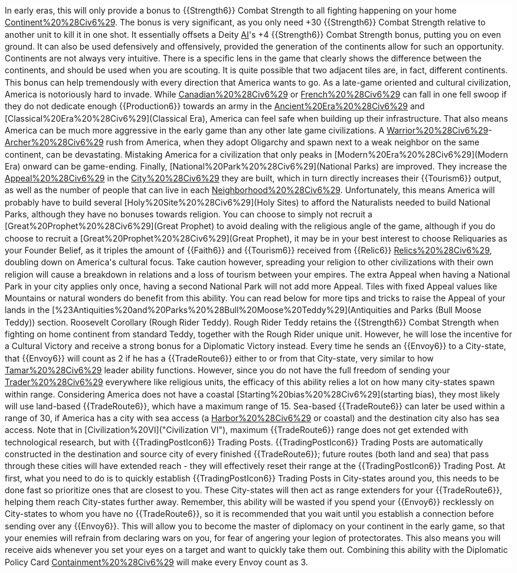 In early eras, this will only provide a bonus to {{Strength6}} Combat Strength to all fighting happening on your home [Continent%20%28Civ6%29](continent). The bonus is very significant, as you only need +30 {{Strength6}} Combat Strength relative to another unit to kill it in one shot. It essentially offsets a Deity [AI](AI)'s +4 {{Strength6}} Combat Strength bonus, putting you on even ground. It can also be used defensively and offensively, provided the generation of the continents allow for such an opportunity. Continents are not always very intuitive. There is a specific lens in the game that clearly shows the difference between the continents, and should be used when you are scouting. It is quite possible that two adjacent tiles are, in fact, different continents. This bonus can help tremendously with every direction that America wants to go. As a late-game oriented and cultural civilization, America is notoriously hard to invade. While [Canadian%20%28Civ6%29](Canada) or [French%20%28Civ6%29](France) can fall in one fell swoop if they do not dedicate enough {{Production6}} towards an army in the [Ancient%20Era%20%28Civ6%29](Ancient) and [Classical%20Era%20%28Civ6%29](Classical Era), America can feel safe when building up their infrastructure. That also means America can be much more aggressive in the early game than any other late game civilizations. A [Warrior%20%28Civ6%29](Warrior)-[Archer%20%28Civ6%29](Archer) rush from America, when they adopt Oligarchy and spawn next to a weak neighbor on the same continent, can be devastating. Mistaking America for a civilization that only peaks in [Modern%20Era%20%28Civ6%29](Modern Era) onward can be game-ending.
Finally, [National%20Park%20%28Civ6%29](National Parks) are improved. They increase the [Appeal%20%28Civ6%29](Appeal) in the [City%20%28Civ6%29](city) they are built, which in turn directly increases their {{Tourism6}} output, as well as the number of people that can live in each [Neighborhood%20%28Civ6%29](Neighborhood). Unfortunately, this means America will probably have to build several [Holy%20Site%20%28Civ6%29](Holy Sites) to afford the Naturalists needed to build National Parks, although they have no bonuses towards religion. You can choose to simply not recruit a [Great%20Prophet%20%28Civ6%29](Great Prophet) to avoid dealing with the religious angle of the game, although if you do choose to recruit a [Great%20Prophet%20%28Civ6%29](Great Prophet), it may be in your best interest to choose Reliquaries as your Founder Belief, as it triples the amount of {{Faith6}} and {{Tourism6}} received from {{Relic6}} [Relics%20%28Civ6%29](Relics), doubling down on America's cultural focus. Take caution however, spreading your religion to other civilizations with their own religion will cause a breakdown in relations and a loss of tourism between your empires. The extra Appeal when having a National Park in your city applies only once, having a second National Park will not add more Appeal. Tiles with fixed Appeal values like Mountains or natural wonders do benefit from this ability. You can read below for more tips and tricks to raise the Appeal of your lands in the [%23Antiquities%20and%20Parks%20%28Bull%20Moose%20Teddy%29](Antiquities and Parks (Bull Moose Teddy)) section.
Roosevelt Corollary (Rough Rider Teddy).
Rough Rider Teddy retains the {{Strength6}} Combat Strength when fighting on home continent from standard Teddy, together with the Rough Rider unique unit. However, he will lose the incentive for a Cultural Victory and receive a strong bonus for a Diplomatic Victory instead. Every time he sends an {{Envoy6}} to a City-state, that {{Envoy6}} will count as 2 if he has a {{TradeRoute6}} either to or from that City-state, very similar to how [Tamar%20%28Civ6%29](Tamar's) leader ability functions. However, since you do not have the full freedom of sending your [Trader%20%28Civ6%29](Traders) everywhere like religious units, the efficacy of this ability relies a lot on how many city-states spawn within range. Considering America does not have a coastal [Starting%20bias%20%28Civ6%29](starting bias), they most likely will use land-based {{TradeRoute6}}, which have a maximum range of 15. Sea-based {{TradeRoute6}} can later be used within a range of 30, if America has a city with sea access (a [Harbor%20%28Civ6%29](Harbor) or coastal) and the destination city also has sea access. Note that in [Civilization%20VI]("Civilization VI"), maximum {{TradeRoute6}} range does not get extended with technological research, but with {{TradingPostIcon6}} Trading Posts. {{TradingPostIcon6}} Trading Posts are automatically constructed in the destination and source city of every finished {{TradeRoute6}}; future routes (both land and sea) that pass through these cities will have extended reach - they will effectively reset their range at the {{TradingPostIcon6}} Trading Post. At first, what you need to do is to quickly establish {{TradingPostIcon6}} Trading Posts in City-states around you, this needs to be done fast so prioritize ones that are closest to you. These City-states will then act as range extenders for your {{TradeRoute6}}, helping them reach City-states further away. Remember, this ability will be wasted if you spend your {{Envoy6}} recklessly on City-states to whom you have no {{TradeRoute6}}, so it is recommended that you wait until you establish a connection before sending over any {{Envoy6}}. This will allow you to become the master of diplomacy on your continent in the early game, so that your enemies will refrain from declaring wars on you, for fear of angering your legion of protectorates. This also means you will receive aids whenever you set your eyes on a target and want to quickly take them out. Combining this ability with the Diplomatic Policy Card [Containment%20%28Civ6%29](Containment) will make every Envoy count as 3. 